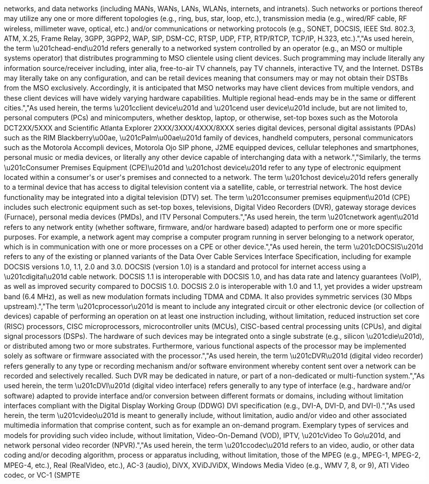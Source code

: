 networks, and data networks (including MANs, WANs, LANs, WLANs, internets, and intranets). Such networks or portions thereof may utilize any one or more different topologies (e.g., ring, bus, star, loop, etc.), transmission media (e.g., wired\/RF cable, RF wireless, millimeter wave, optical, etc.) and\/or communications or networking protocols (e.g., SONET, DOCSIS, IEEE Std. 802.3, ATM, X.25, Frame Relay, 3GPP, 3GPP2, WAP, SIP, DSM-CC, RTSP, UDP, FTP, RTP\/RTCP, TCP\/IP, H.323, etc.).","As used herein, the term \u201chead-end\u201d refers generally to a networked system controlled by an operator (e.g., an MSO or multiple systems operator) that distributes programming to MSO clientele using client devices. Such programming may include literally any information source\/receiver including, inter alia, free-to-air TV channels, pay TV channels, interactive TV, and the Internet. DSTBs may literally take on any configuration, and can be retail devices meaning that consumers may or may not obtain their DSTBs from the MSO exclusively. Accordingly, it is anticipated that MSO networks may have client devices from multiple vendors, and these client devices will have widely varying hardware capabilities. Multiple regional head-ends may be in the same or different cities.","As used herein, the terms \u201cclient device\u201d and \u201cend user device\u201d include, but are not limited to, personal computers (PCs) and minicomputers, whether desktop, laptop, or otherwise, set-top boxes such as the Motorola DCT2XX\/5XXX and Scientific Atlanta Explorer 2XXX\/3XXX\/4XXX\/8XXX series digital devices, personal digital assistants (PDAs) such as the RIM Blackberry\u00ae, \u201cPalm\u00ae\u201d family of devices, handheld computers, personal communicators such as the Motorola Accompli devices, Motorola Ojo SIP phone, J2ME equipped devices, cellular telephones and smartphones, personal music or media devices, or literally any other device capable of interchanging data with a network.","Similarly, the terms \u201cConsumer Premises Equipment (CPE)\u201d and \u201chost device\u201d refer to any type of electronic equipment located within a consumer's or user's premises and connected to a network. The term \u201chost device\u201d refers generally to a terminal device that has access to digital television content via a satellite, cable, or terrestrial network. The host device functionality may be integrated into a digital television (DTV) set. The term \u201cconsumer premises equipment\u201d (CPE) includes such electronic equipment such as set-top boxes, televisions, Digital Video Recorders (DVR), gateway storage devices (Furnace), personal media devices (PMDs), and ITV Personal Computers.","As used herein, the term \u201cnetwork agent\u201d refers to any network entity (whether software, firmware, and\/or hardware based) adapted to perform one or more specific purposes. For example, a network agent may comprise a computer program running in server belonging to a network operator, which is in communication with one or more processes on a CPE or other device.","As used herein, the term \u201cDOCSIS\u201d refers to any of the existing or planned variants of the Data Over Cable Services Interface Specification, including for example DOCSIS versions 1.0, 1.1, 2.0 and 3.0. DOCSIS (version 1.0) is a standard and protocol for internet access using a \u201cdigital\u201d cable network. DOCSIS 1.1 is interoperable with DOCSIS 1.0, and has data rate and latency guarantees (VoIP), as well as improved security compared to DOCSIS 1.0. DOCSIS 2.0 is interoperable with 1.0 and 1.1, yet provides a wider upstream band (6.4 MHz), as well as new modulation formats including TDMA and CDMA. It also provides symmetric services (30 Mbps upstream).","The term \u201cprocessor\u201d is meant to include any integrated circuit or other electronic device (or collection of devices) capable of performing an operation on at least one instruction including, without limitation, reduced instruction set core (RISC) processors, CISC microprocessors, microcontroller units (MCUs), CISC-based central processing units (CPUs), and digital signal processors (DSPs). The hardware of such devices may be integrated onto a single substrate (e.g., silicon \u201cdie\u201d), or distributed among two or more substrates. Furthermore, various functional aspects of the processor may be implemented solely as software or firmware associated with the processor.","As used herein, the term \u201cDVR\u201d (digital video recorder) refers generally to any type or recording mechanism and\/or software environment whereby content sent over a network can be recorded and selectively recalled. Such DVR may be dedicated in nature, or part of a non-dedicated or multi-function system.","As used herein, the term \u201cDVI\u201d (digital video interface) refers generally to any type of interface (e.g., hardware and\/or software) adapted to provide interface and\/or conversion between different formats or domains, including without limitation interfaces compliant with the Digital Display Working Group (DDWG) DVI specification (e.g., DVI-A, DVI-D, and DVI-I).","As used herein, the term \u201cvideo\u201d is meant to generally include, without limitation, audio and\/or video and other associated multimedia information that comprise content, such as for example an on-demand program. Exemplary types of services and models for providing such video include, without limitation, Video-On-Demand (VOD), IPTV, \u201cVideo To Go\u201d, and network personal video recorder (NPVR).","As used herein, the term \u201ccodec\u201d refers to an video, audio, or other data coding and\/or decoding algorithm, process or apparatus including, without limitation, those of the MPEG (e.g., MPEG-1, MPEG-2, MPEG-4, etc.), Real (RealVideo, etc.), AC-3 (audio), DiVX, XViDJViDX, Windows Media Video (e.g., WMV 7, 8, or 9), ATI Video codec, or VC-1 (SMPTE